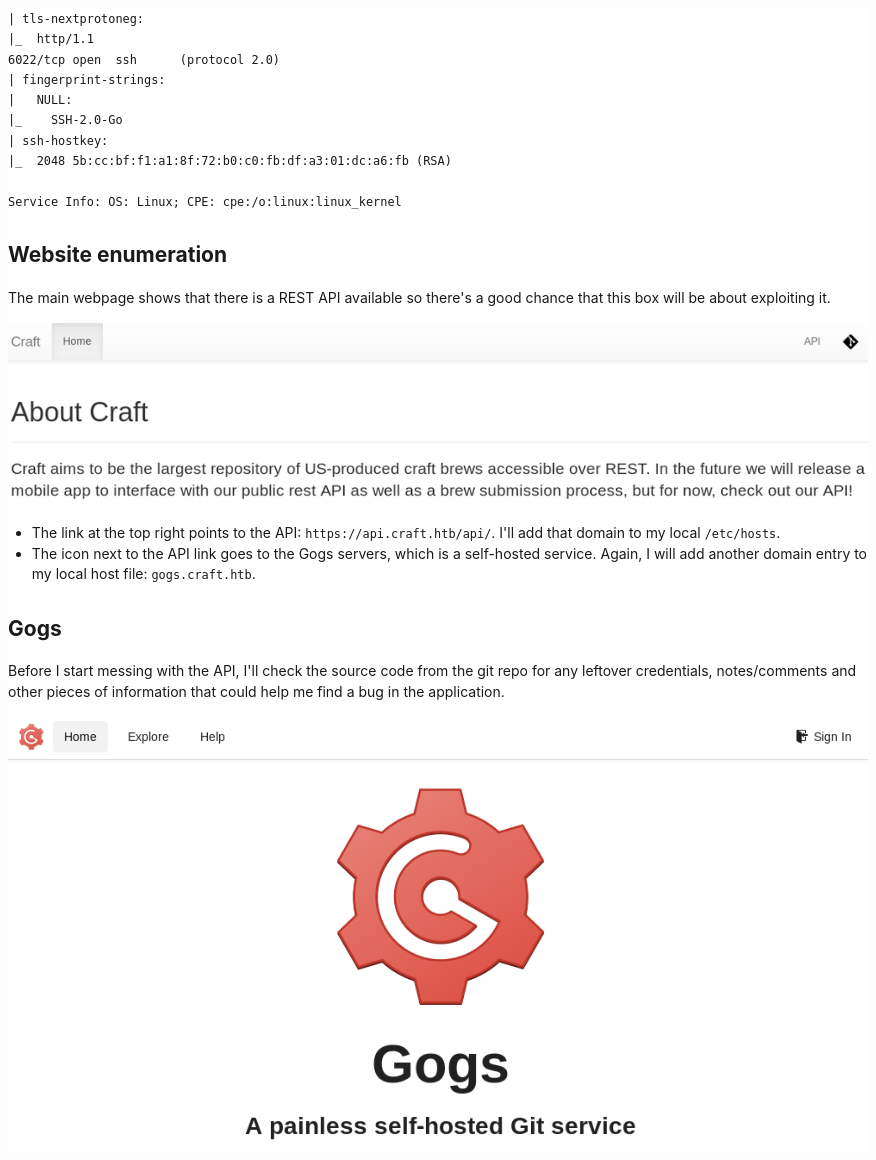 ```
| tls-nextprotoneg:
|_  http/1.1
6022/tcp open  ssh      (protocol 2.0)
| fingerprint-strings:
|   NULL:
|_    SSH-2.0-Go
| ssh-hostkey:
|_  2048 5b:cc:bf:f1:a1:8f:72:b0:c0:fb:df:a3:01:dc:a6:fb (RSA)

Service Info: OS: Linux; CPE: cpe:/o:linux:linux_kernel
```

## Website enumeration

The main webpage shows that there is a REST API available so there's a good chance that this box will be about exploiting it.

![](/assets/images/htb-writeup-craft/craft.png)

- The link at the top right points to the API: `https://api.craft.htb/api/`. I'll add that domain to my local `/etc/hosts`.
- The icon next to the API link goes to the Gogs servers, which is a self-hosted service. Again, I will add another domain entry to my local host file: `gogs.craft.htb`.

## Gogs

Before I start messing with the API, I'll check the source code from the git repo for any leftover credentials, notes/comments and other pieces of information that could help me find a bug in the application.

![](/assets/images/htb-writeup-craft/gogs.png)
